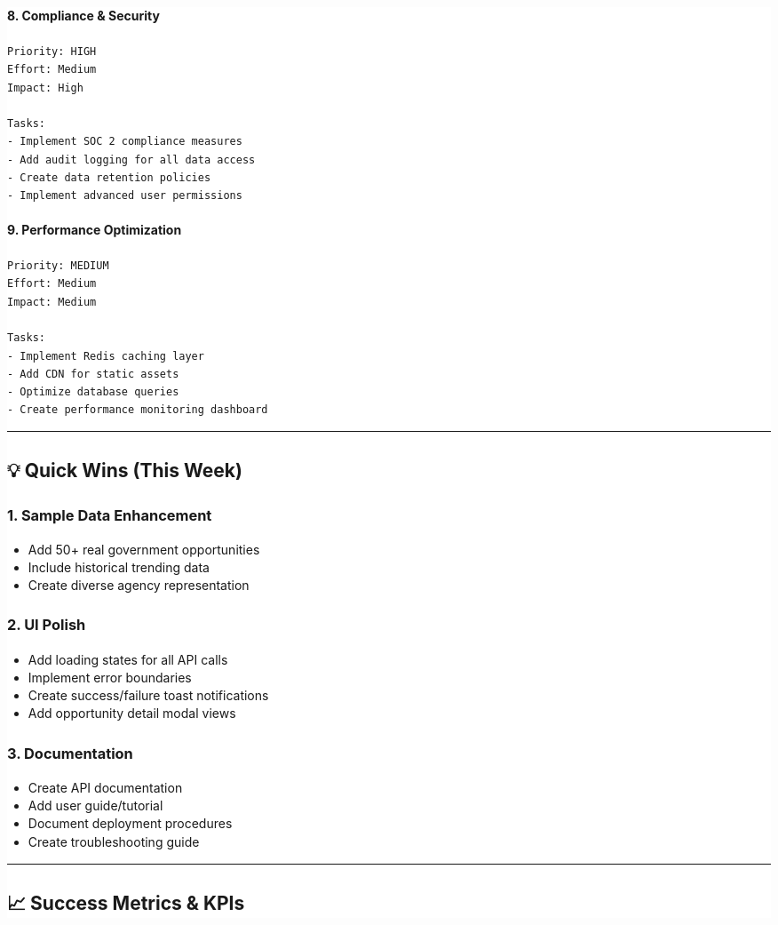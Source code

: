 #### **8. Compliance & Security**
```bash
Priority: HIGH
Effort: Medium
Impact: High

Tasks:
- Implement SOC 2 compliance measures
- Add audit logging for all data access
- Create data retention policies
- Implement advanced user permissions
```

#### **9. Performance Optimization**
```bash
Priority: MEDIUM
Effort: Medium
Impact: Medium

Tasks:
- Implement Redis caching layer
- Add CDN for static assets
- Optimize database queries
- Create performance monitoring dashboard
```

---

## 💡 **Quick Wins (This Week)**

### **1. Sample Data Enhancement**
- Add 50+ real government opportunities
- Include historical trending data
- Create diverse agency representation

### **2. UI Polish**
- Add loading states for all API calls
- Implement error boundaries
- Create success/failure toast notifications
- Add opportunity detail modal views

### **3. Documentation**
- Create API documentation
- Add user guide/tutorial
- Document deployment procedures
- Create troubleshooting guide

---

## 📈 **Success Metrics & KPIs**
